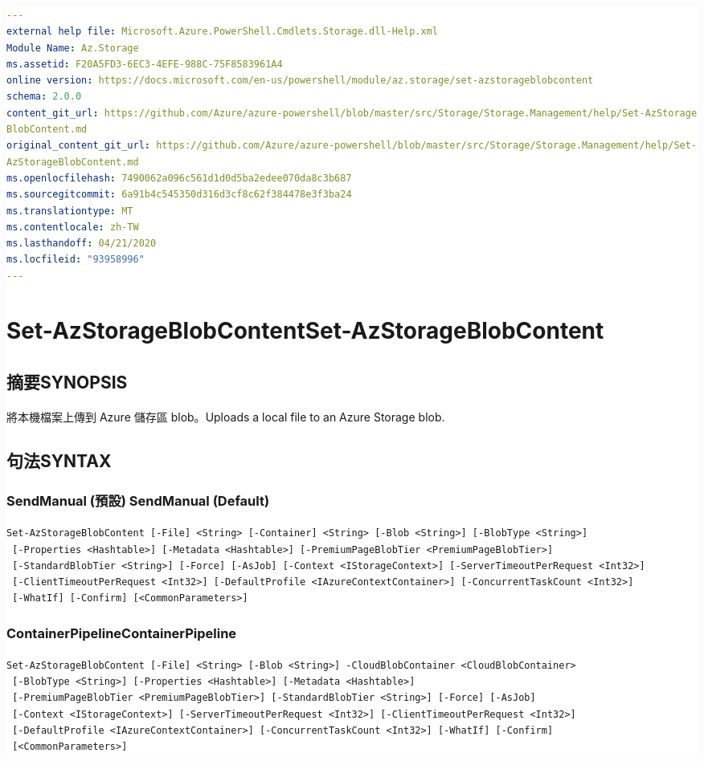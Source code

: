 ```yaml
---
external help file: Microsoft.Azure.PowerShell.Cmdlets.Storage.dll-Help.xml
Module Name: Az.Storage
ms.assetid: F20A5FD3-6EC3-4EFE-988C-75F8583961A4
online version: https://docs.microsoft.com/en-us/powershell/module/az.storage/set-azstorageblobcontent
schema: 2.0.0
content_git_url: https://github.com/Azure/azure-powershell/blob/master/src/Storage/Storage.Management/help/Set-AzStorageBlobContent.md
original_content_git_url: https://github.com/Azure/azure-powershell/blob/master/src/Storage/Storage.Management/help/Set-AzStorageBlobContent.md
ms.openlocfilehash: 7490062a096c561d1d0d5ba2edee070da8c3b687
ms.sourcegitcommit: 6a91b4c545350d316d3cf8c62f384478e3f3ba24
ms.translationtype: MT
ms.contentlocale: zh-TW
ms.lasthandoff: 04/21/2020
ms.locfileid: "93958996"
---
```

# <span data-ttu-id="a0e9d-101">Set-AzStorageBlobContent</span><span class="sxs-lookup"><span data-stu-id="a0e9d-101">Set-AzStorageBlobContent</span></span>

## <span data-ttu-id="a0e9d-102">摘要</span><span class="sxs-lookup"><span data-stu-id="a0e9d-102">SYNOPSIS</span></span>
<span data-ttu-id="a0e9d-103">將本機檔案上傳到 Azure 儲存區 blob。</span><span class="sxs-lookup"><span data-stu-id="a0e9d-103">Uploads a local file to an Azure Storage blob.</span></span>

## <span data-ttu-id="a0e9d-104">句法</span><span class="sxs-lookup"><span data-stu-id="a0e9d-104">SYNTAX</span></span>

### <span data-ttu-id="a0e9d-105">SendManual (預設) </span><span class="sxs-lookup"><span data-stu-id="a0e9d-105">SendManual (Default)</span></span>
```
Set-AzStorageBlobContent [-File] <String> [-Container] <String> [-Blob <String>] [-BlobType <String>]
 [-Properties <Hashtable>] [-Metadata <Hashtable>] [-PremiumPageBlobTier <PremiumPageBlobTier>]
 [-StandardBlobTier <String>] [-Force] [-AsJob] [-Context <IStorageContext>] [-ServerTimeoutPerRequest <Int32>]
 [-ClientTimeoutPerRequest <Int32>] [-DefaultProfile <IAzureContextContainer>] [-ConcurrentTaskCount <Int32>]
 [-WhatIf] [-Confirm] [<CommonParameters>]
```

### <span data-ttu-id="a0e9d-106">ContainerPipeline</span><span class="sxs-lookup"><span data-stu-id="a0e9d-106">ContainerPipeline</span></span>
```
Set-AzStorageBlobContent [-File] <String> [-Blob <String>] -CloudBlobContainer <CloudBlobContainer>
 [-BlobType <String>] [-Properties <Hashtable>] [-Metadata <Hashtable>]
 [-PremiumPageBlobTier <PremiumPageBlobTier>] [-StandardBlobTier <String>] [-Force] [-AsJob]
 [-Context <IStorageContext>] [-ServerTimeoutPerRequest <Int32>] [-ClientTimeoutPerRequest <Int32>]
 [-DefaultProfile <IAzureContextContainer>] [-ConcurrentTaskCount <Int32>] [-WhatIf] [-Confirm]
 [<CommonParameters>]
```
